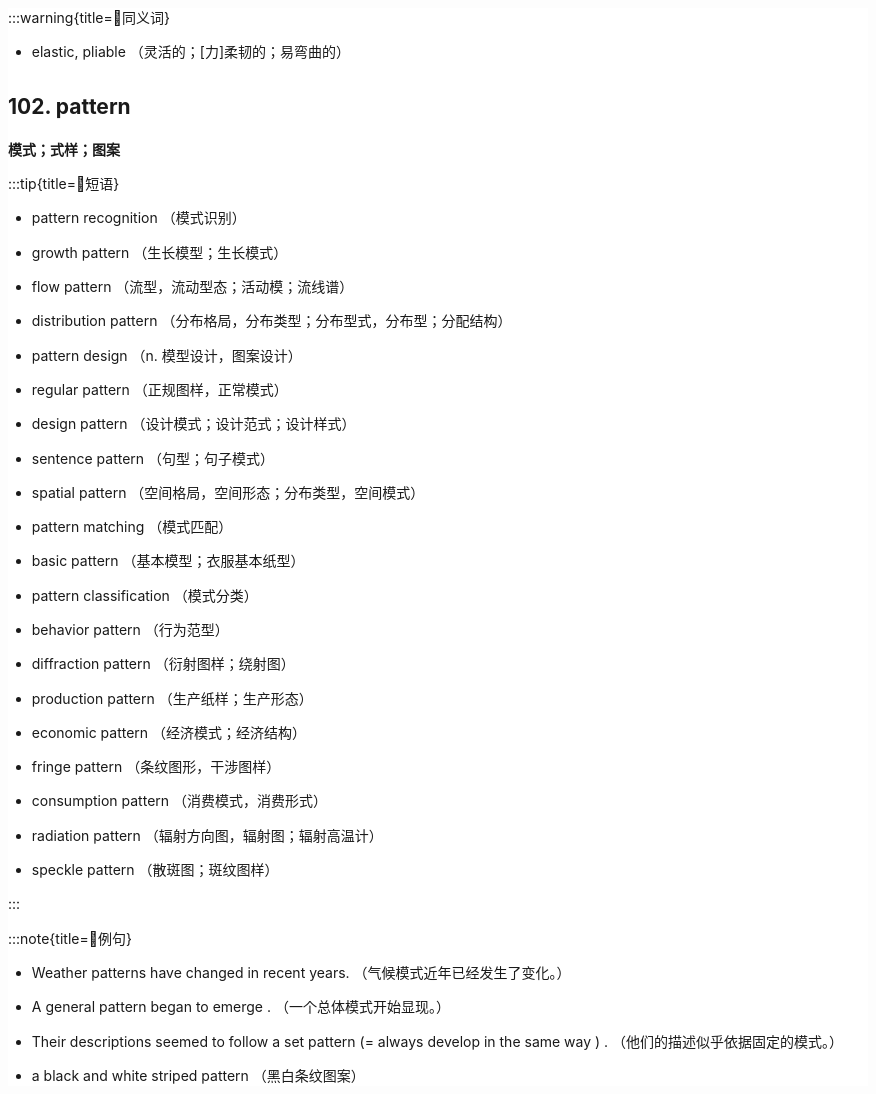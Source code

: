 :::warning{title=🤔同义词}

- elastic, pliable （灵活的；[力]柔韧的；易弯曲的）


## 102. pattern

**模式；式样；图案**

:::tip{title=🤩短语}

- pattern recognition （模式识别）

- growth pattern （生长模型；生长模式）

- flow pattern （流型，流动型态；活动模；流线谱）

- distribution pattern （分布格局，分布类型；分布型式，分布型；分配结构）

- pattern design （n. 模型设计，图案设计）

- regular pattern （正规图样，正常模式）

- design pattern （设计模式；设计范式；设计样式）

- sentence pattern （句型；句子模式）

- spatial pattern （空间格局，空间形态；分布类型，空间模式）

- pattern matching （模式匹配）

- basic pattern （基本模型；衣服基本纸型）

- pattern classification （模式分类）

- behavior pattern （行为范型）

- diffraction pattern （衍射图样；绕射图）

- production pattern （生产纸样；生产形态）

- economic pattern （经济模式；经济结构）

- fringe pattern （条纹图形，干涉图样）

- consumption pattern （消费模式，消费形式）

- radiation pattern （辐射方向图，辐射图；辐射高温计）

- speckle pattern （散斑图；斑纹图样）

:::

:::note{title=🎤例句}

- Weather patterns have changed in recent years. （气候模式近年已经发生了变化。）

- A general pattern began to emerge . （一个总体模式开始显现。）

- Their descriptions seemed to follow a set pattern (= always develop in the same way ) . （他们的描述似乎依据固定的模式。）

- a black and white striped pattern （黑白条纹图案）
